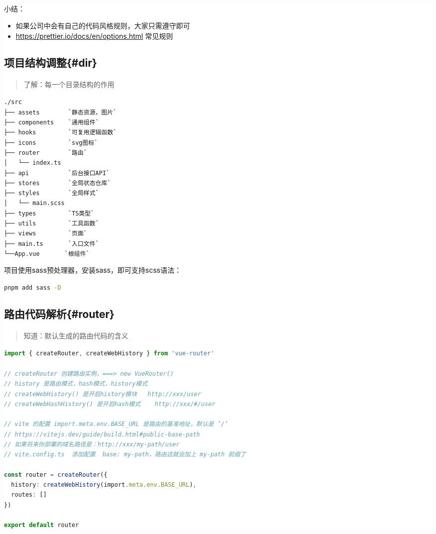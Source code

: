 小结：

- 如果公司中会有自己的代码风格规则，大家只需遵守即可
- https://prettier.io/docs/en/options.html 常见规则


## 项目结构调整{#dir}

> 了解：每一个目录结构的作用

```bash
./src
├── assets        `静态资源，图片`
├── components    `通用组件`
├── hooks         `可复用逻辑函数`
├── icons         `svg图标`
├── router        `路由`
│   └── index.ts
├── api           `后台接口API`
├── stores        `全局状态仓库`
├── styles        `全局样式`
│   └── main.scss
├── types         `TS类型`
├── utils         `工具函数`
├── views         `页面`
├── main.ts       `入口文件`
└──App.vue       `根组件`
```


项目使用sass预处理器，安装sass，即可支持scss语法：

```bash
pnpm add sass -D
```


## 路由代码解析{#router}

> 知道：默认生成的路由代码的含义


```ts
import { createRouter, createWebHistory } from 'vue-router'

// createRouter 创建路由实例，===> new VueRouter()
// history 是路由模式，hash模式，history模式
// createWebHistory() 是开启history模块   http://xxx/user
// createWebHashHistory() 是开启hash模式    http://xxx/#/user

// vite 的配置 import.meta.env.BASE_URL 是路由的基准地址，默认是 ’/‘
// https://vitejs.dev/guide/build.html#public-base-path
// 如果将来你部署的域名路径是：http://xxx/my-path/user
// vite.config.ts  添加配置  base: my-path，路由这就会加上 my-path 前缀了

const router = createRouter({
  history: createWebHistory(import.meta.env.BASE_URL),
  routes: []
})

export default router

```
